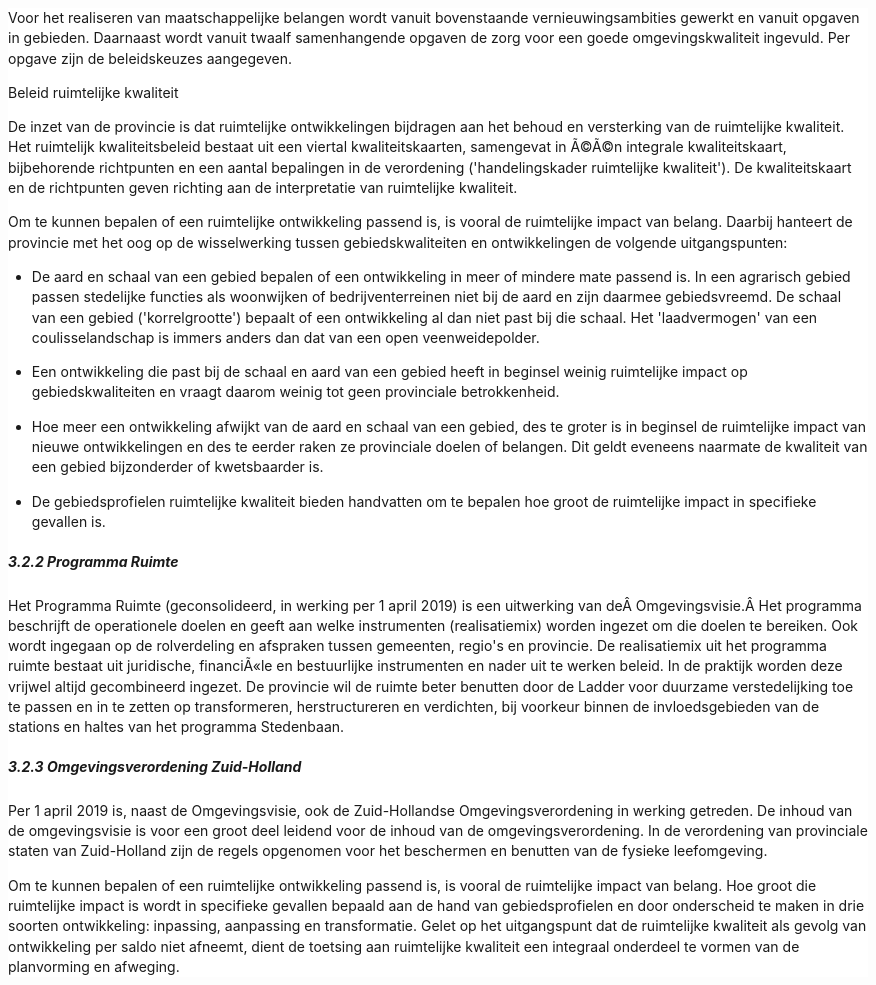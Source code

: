 Voor het realiseren van maatschappelijke belangen wordt vanuit bovenstaande vernieuwingsambities gewerkt en vanuit opgaven in gebieden. Daarnaast wordt vanuit twaalf samenhangende opgaven de zorg voor een goede omgevingskwaliteit ingevuld. Per opgave zijn de beleidskeuzes aangegeven.

Beleid ruimtelijke kwaliteit

De inzet van de provincie is dat ruimtelijke ontwikkelingen bijdragen aan het behoud en versterking van de ruimtelijke kwaliteit. Het ruimtelijk kwaliteitsbeleid bestaat uit een viertal kwaliteitskaarten, samengevat in Ã©Ã©n integrale kwaliteitskaart, bijbehorende richtpunten en een aantal bepalingen in de verordening ('handelingskader ruimtelijke kwaliteit'). De kwaliteitskaart en de richtpunten geven richting aan de interpretatie van ruimtelijke kwaliteit.

Om te kunnen bepalen of een ruimtelijke ontwikkeling passend is, is vooral de ruimtelijke impact van belang. Daarbij hanteert de provincie met het oog op de wisselwerking tussen gebiedskwaliteiten en ontwikkelingen de volgende uitgangspunten:

* De aard en schaal van een gebied bepalen of een ontwikkeling in meer of mindere mate passend is. In een agrarisch gebied passen stedelijke functies als woonwijken of bedrijventerreinen niet bij de aard en zijn daarmee gebiedsvreemd. De schaal van een gebied ('korrelgrootte') bepaalt of een ontwikkeling al dan niet past bij die schaal. Het 'laadvermogen' van een coulisselandschap is immers anders dan dat van een open veenweidepolder.

* Een ontwikkeling die past bij de schaal en aard van een gebied heeft in beginsel weinig ruimtelijke impact op gebiedskwaliteiten en vraagt daarom weinig tot geen provinciale betrokkenheid.

* Hoe meer een ontwikkeling afwijkt van de aard en schaal van een gebied, des te groter is in beginsel de ruimtelijke impact van nieuwe ontwikkelingen en des te eerder raken ze provinciale doelen of belangen. Dit geldt eveneens naarmate de kwaliteit van een gebied bijzonderder of kwetsbaarder is.

* De gebiedsprofielen ruimtelijke kwaliteit bieden handvatten om te bepalen hoe groot de ruimtelijke impact in specifieke gevallen is.

##### 3\.2\.2 Programma Ruimte

Het Programma Ruimte (geconsolideerd, in werking per 1 april 2019\) is een uitwerking van deÂ Omgevingsvisie.Â Het programma beschrijft de operationele doelen en geeft aan welke instrumenten (realisatiemix) worden ingezet om die doelen te bereiken. Ook wordt ingegaan op de rolverdeling en afspraken tussen gemeenten, regio's en provincie. De realisatiemix uit het programma ruimte bestaat uit juridische, financiÃ«le en bestuurlijke instrumenten en nader uit te werken beleid. In de praktijk worden deze vrijwel altijd gecombineerd ingezet. De provincie wil de ruimte beter benutten door de Ladder voor duurzame verstedelijking toe te passen en in te zetten op transformeren, herstructureren en verdichten, bij voorkeur binnen de invloedsgebieden van de stations en haltes van het programma Stedenbaan.

##### 3\.2\.3 Omgevingsverordening Zuid\-Holland

Per 1 april 2019 is, naast de Omgevingsvisie, ook de Zuid\-Hollandse Omgevingsverordening in werking getreden. De inhoud van de omgevingsvisie is voor een groot deel leidend voor de inhoud van de omgevingsverordening. In de verordening van provinciale staten van Zuid\-Holland zijn de regels opgenomen voor het beschermen en benutten van de fysieke leefomgeving.

Om te kunnen bepalen of een ruimtelijke ontwikkeling passend is, is vooral de ruimtelijke impact van belang. Hoe groot die ruimtelijke impact is wordt in specifieke gevallen bepaald aan de hand van gebiedsprofielen en door onderscheid te maken in drie soorten ontwikkeling: inpassing, aanpassing en transformatie. Gelet op het uitgangspunt dat de ruimtelijke kwaliteit als gevolg van ontwikkeling per saldo niet afneemt, dient de toetsing aan ruimtelijke kwaliteit een integraal onderdeel te vormen van de planvorming en afweging.
